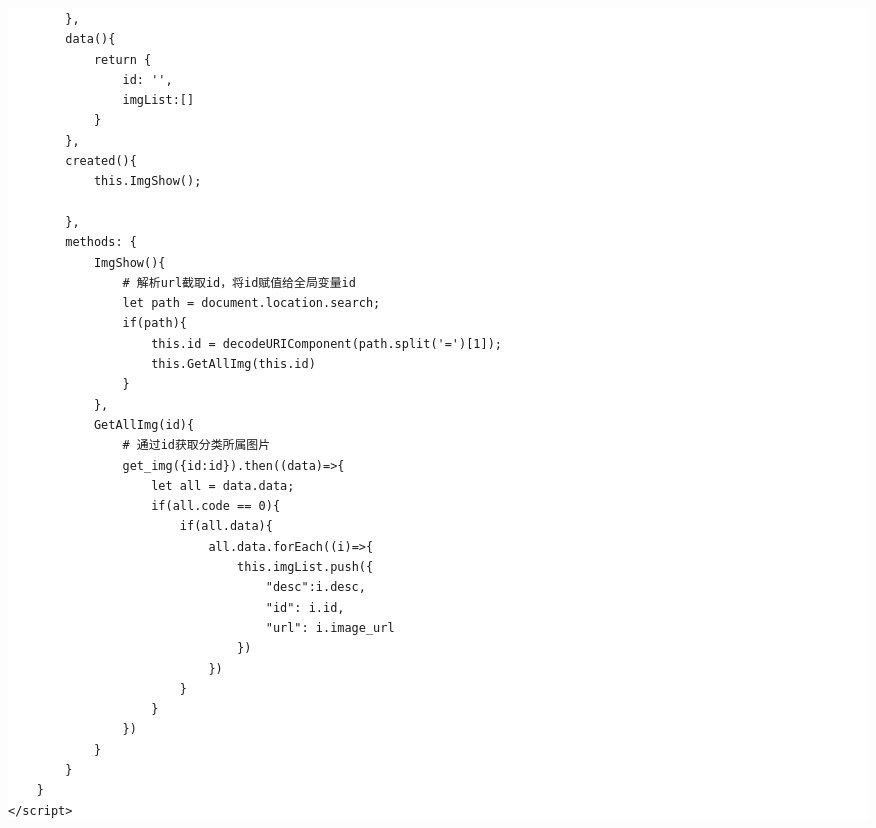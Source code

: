 ```vue
        },
        data(){
            return {
                id: '',
                imgList:[]
            }
        },
        created(){
            this.ImgShow();

        },
        methods: {
            ImgShow(){
                # 解析url截取id，将id赋值给全局变量id
                let path = document.location.search;
                if(path){
                    this.id = decodeURIComponent(path.split('=')[1]);
                    this.GetAllImg(this.id)
                }
            },
            GetAllImg(id){
                # 通过id获取分类所属图片
                get_img({id:id}).then((data)=>{
                    let all = data.data;
                    if(all.code == 0){
                        if(all.data){
                            all.data.forEach((i)=>{
                                this.imgList.push({
                                    "desc":i.desc,
                                    "id": i.id,
                                    "url": i.image_url
                                })
                            })
                        }
                    }
                })
            }
        }
    }
</script>
```


